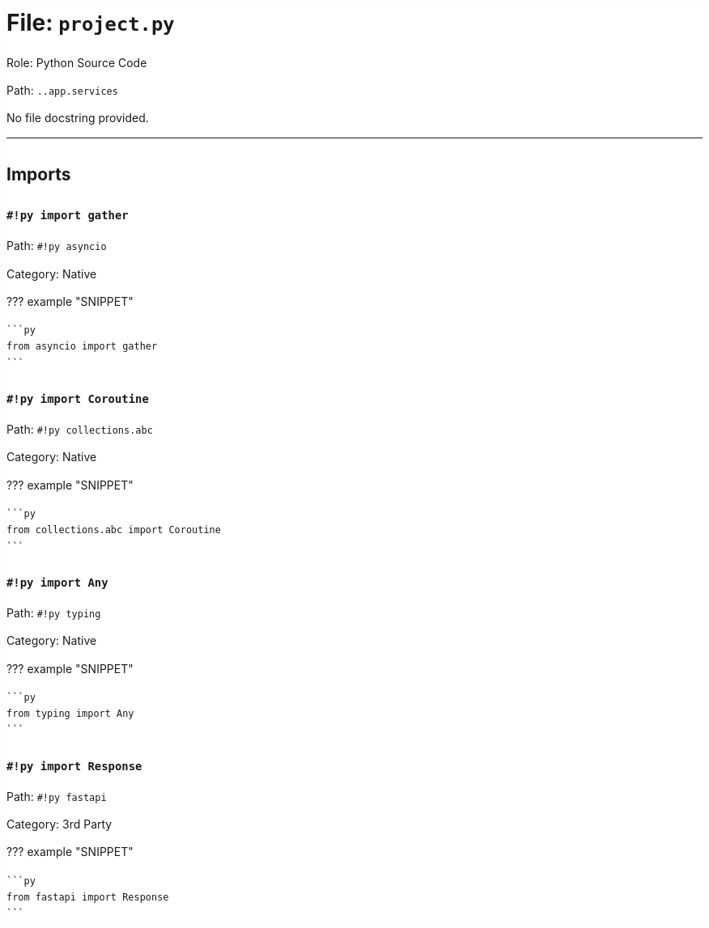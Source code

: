 # File: `project.py`

Role: Python Source Code

Path: `..app.services`

No file docstring provided.

---

## Imports

### `#!py import gather`

Path: `#!py asyncio`

Category: Native

??? example "SNIPPET"

    ```py
    from asyncio import gather
    ```

### `#!py import Coroutine`

Path: `#!py collections.abc`

Category: Native

??? example "SNIPPET"

    ```py
    from collections.abc import Coroutine
    ```

### `#!py import Any`

Path: `#!py typing`

Category: Native

??? example "SNIPPET"

    ```py
    from typing import Any
    ```

### `#!py import Response`

Path: `#!py fastapi`

Category: 3rd Party

??? example "SNIPPET"

    ```py
    from fastapi import Response
    ```
